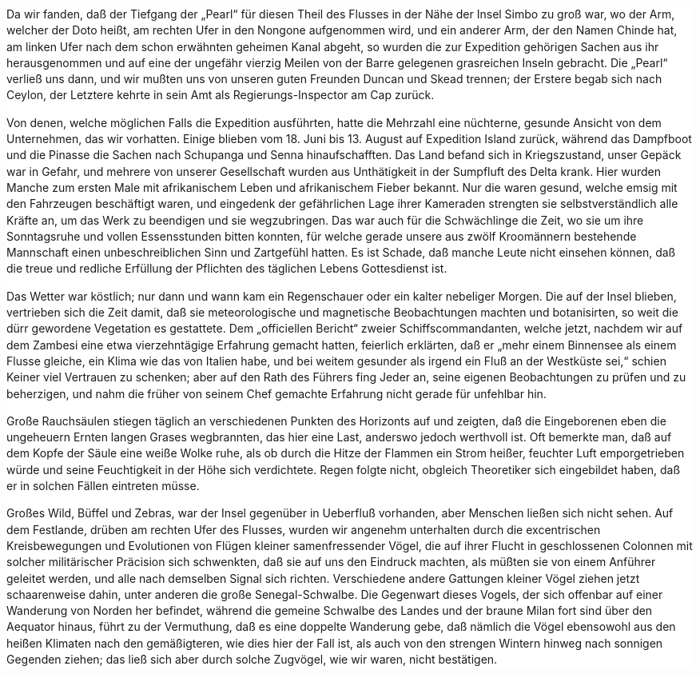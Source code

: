 Da wir fanden, daß der Tiefgang der „Pearl“ für diesen Theil des Flusses in der
Nähe der Insel Simbo zu groß war, wo der Arm, welcher der Doto heißt, am rechten
Ufer in den Nongone aufgenommen wird, und ein anderer Arm, der den Namen Chinde
hat, am linken Ufer nach dem schon erwähnten geheimen Kanal abgeht, so wurden
die zur Expedition gehörigen Sachen aus ihr herausgenommen und auf eine der
ungefähr vierzig Meilen von der Barre gelegenen grasreichen Inseln gebracht. Die
„Pearl“ verließ uns dann, und wir mußten uns von unseren guten Freunden Duncan
und Skead trennen; der Erstere begab sich nach Ceylon, der Letztere kehrte in
sein Amt als Regierungs-Inspector am Cap zurück.

Von denen, welche möglichen Falls die Expedition ausführten, hatte die Mehrzahl
eine nüchterne, gesunde Ansicht von dem Unternehmen, das wir vorhatten. Einige
blieben vom 18. Juni bis 13. August auf Expedition Island zurück, während das
Dampfboot und die Pinasse die Sachen nach Schupanga und Senna hinaufschafften.
Das Land befand sich in Kriegszustand, unser Gepäck war in Gefahr, und mehrere
von unserer Gesellschaft wurden aus Unthätigkeit in der Sumpfluft des Delta
krank. Hier wurden Manche zum ersten Male mit afrikanischem Leben und
afrikanischem Fieber bekannt. Nur die waren gesund, welche emsig mit den
Fahrzeugen beschäftigt waren, und eingedenk der gefährlichen Lage ihrer
Kameraden strengten sie selbstverständlich alle Kräfte an, um das Werk zu
beendigen und sie wegzubringen. Das war auch für die Schwächlinge die Zeit, wo
sie um ihre Sonntagsruhe und vollen Essensstunden bitten konnten, für welche
gerade unsere aus zwölf Kroomännern bestehende Mannschaft einen
unbeschreiblichen Sinn und Zartgefühl hatten. Es ist Schade, daß manche Leute
nicht einsehen können, daß die treue und redliche Erfüllung der Pflichten des
täglichen Lebens Gottesdienst ist.

Das Wetter war köstlich; nur dann und wann kam ein Regenschauer oder ein kalter
nebeliger Morgen. Die auf der Insel blieben, vertrieben sich die Zeit damit, daß
sie meteorologische und magnetische Beobachtungen machten und botanisirten, so
weit die dürr gewordene Vegetation es gestattete. Dem „officiellen Bericht“
zweier Schiffscommandanten, welche jetzt, nachdem wir auf dem Zambesi eine etwa
vierzehntägige Erfahrung gemacht hatten, feierlich erklärten, daß er „mehr einem
Binnensee als einem Flusse gleiche, ein Klima wie das von Italien habe, und bei
weitem gesunder als irgend ein Fluß an der Westküste sei,“ schien Keiner viel
Vertrauen zu schenken; aber auf den Rath des Führers fing Jeder an, seine
eigenen Beobachtungen zu prüfen und zu beherzigen, und nahm die früher von
seinem Chef gemachte Erfahrung nicht gerade für unfehlbar hin.

Große Rauchsäulen stiegen täglich an verschiedenen Punkten des Horizonts auf und
zeigten, daß die Eingeborenen eben die ungeheuern Ernten langen Grases
wegbrannten, das hier eine Last, anderswo jedoch werthvoll ist. Oft bemerkte
man, daß auf dem Kopfe der Säule eine weiße Wolke ruhe, als ob durch die Hitze
der Flammen ein Strom heißer, feuchter Luft emporgetrieben würde und seine
Feuchtigkeit in der Höhe sich verdichtete. Regen folgte nicht, obgleich
Theoretiker sich eingebildet haben, daß er in solchen Fällen eintreten müsse.

Großes Wild, Büffel und Zebras, war der Insel gegenüber in Ueberfluß vorhanden,
aber Menschen ließen sich nicht sehen. Auf dem Festlande, drüben am rechten Ufer
des Flusses, wurden wir angenehm unterhalten durch die excentrischen
Kreisbewegungen und Evolutionen von Flügen kleiner samenfressender Vögel, die
auf ihrer Flucht in geschlossenen Colonnen mit solcher militärischer Präcision
sich schwenkten, daß sie auf uns den Eindruck machten, als müßten sie von einem
Anführer geleitet werden, und alle nach demselben Signal sich richten.
Verschiedene andere Gattungen kleiner Vögel ziehen jetzt schaarenweise dahin,
unter anderen die große Senegal-Schwalbe. Die Gegenwart dieses Vogels, der sich
offenbar auf einer Wanderung von Norden her befindet, während die gemeine
Schwalbe des Landes und der braune Milan fort sind über den Aequator hinaus,
führt zu der Vermuthung, daß es eine doppelte Wanderung gebe, daß nämlich die
Vögel ebensowohl aus den heißen Klimaten nach den gemäßigteren, wie dies hier
der Fall ist, als auch von den strengen Wintern hinweg nach sonnigen Gegenden
ziehen; das ließ sich aber durch solche Zugvögel, wie wir waren, nicht
bestätigen.

